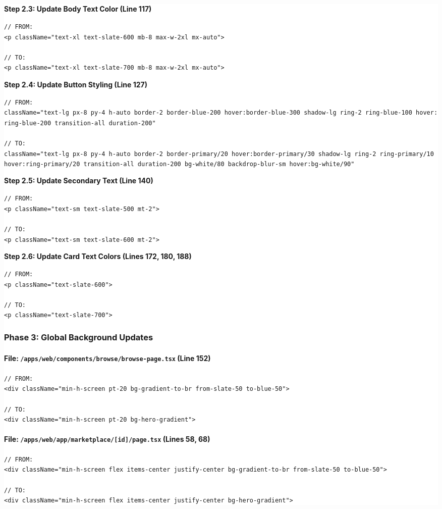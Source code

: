 **Step 2.3: Update Body Text Color (Line 117)**
```tsx
// FROM:
<p className="text-xl text-slate-600 mb-8 max-w-2xl mx-auto">

// TO:
<p className="text-xl text-slate-700 mb-8 max-w-2xl mx-auto">
```

**Step 2.4: Update Button Styling (Line 127)**
```tsx
// FROM:
className="text-lg px-8 py-4 h-auto border-2 border-blue-200 hover:border-blue-300 shadow-lg ring-2 ring-blue-100 hover:ring-blue-200 transition-all duration-200"

// TO:
className="text-lg px-8 py-4 h-auto border-2 border-primary/20 hover:border-primary/30 shadow-lg ring-2 ring-primary/10 hover:ring-primary/20 transition-all duration-200 bg-white/80 backdrop-blur-sm hover:bg-white/90"
```

**Step 2.5: Update Secondary Text (Line 140)**
```tsx
// FROM:
<p className="text-sm text-slate-500 mt-2">

// TO:
<p className="text-sm text-slate-600 mt-2">
```

**Step 2.6: Update Card Text Colors (Lines 172, 180, 188)**
```tsx
// FROM:
<p className="text-slate-600">

// TO:
<p className="text-slate-700">
```

### Phase 3: Global Background Updates

#### File: `/apps/web/components/browse/browse-page.tsx` (Line 152)
```tsx
// FROM:
<div className="min-h-screen pt-20 bg-gradient-to-br from-slate-50 to-blue-50">

// TO:
<div className="min-h-screen pt-20 bg-hero-gradient">
```

#### File: `/apps/web/app/marketplace/[id]/page.tsx` (Lines 58, 68)
```tsx
// FROM:
<div className="min-h-screen flex items-center justify-center bg-gradient-to-br from-slate-50 to-blue-50">

// TO:
<div className="min-h-screen flex items-center justify-center bg-hero-gradient">
```
